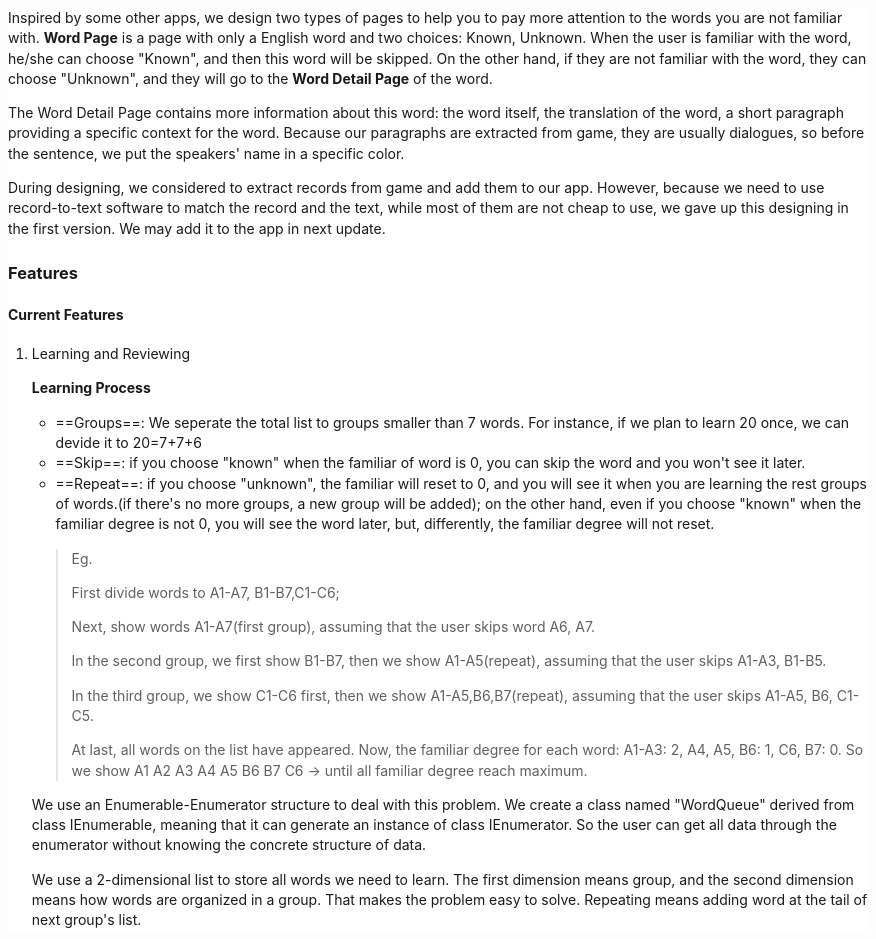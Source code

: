    Inspired by some other apps, we design two types of pages to help you to pay more attention to the words you are not familiar with. **Word Page** is a page with only a English word and two choices: Known, Unknown. When the user is familiar with the word, he/she can choose "Known", and then this word will be skipped. On the other hand, if they are not familiar with the word, they can choose "Unknown", and they will go to the **Word Detail Page** of the word.

   The Word Detail Page contains more information about this word: the word itself, the translation of the word, a short paragraph providing a specific context for the word. Because our paragraphs are extracted from game, they are usually dialogues, so before the sentence, we put the speakers' name in a specific color.

   During designing, we considered to extract records from game and add them to our app. However, because we need to use record-to-text software to match the record and the text, while most of them are not cheap to use, we gave up this designing in the first version. We may add it to the app in next update.

### Features

#### Current Features

1. Learning and Reviewing

   **Learning Process**

   + ==Groups==: We seperate the total list to groups smaller than 7 words. For instance, if we plan to learn 20 once, we can devide it to 20=7+7+6
   + ==Skip==: if you choose "known" when the familiar of word is 0, you can skip the word and you won't see it later.
   + ==Repeat==: if you choose "unknown", the familiar will reset to 0, and you will see it when you are learning the rest groups of words.(if there's no more groups, a new group will be added); on the other hand, even if you choose "known" when the familiar degree is not 0, you will see the word later, but, differently, the familiar degree will not reset.

   > Eg. 
   >
   > First divide words to A1-A7, B1-B7,C1-C6; 
   >
   > Next, show words A1-A7(first group), assuming that the user skips word A6, A7. 
   >
   > In the second group, we first show B1-B7, then we show A1-A5(repeat), assuming that the user skips A1-A3, B1-B5.
   >
   > In the third group, we show C1-C6 first, then we show A1-A5,B6,B7(repeat), assuming that the user skips A1-A5, B6, C1-C5.
   >
   > At last, all words on the list have appeared. Now, the familiar degree for each word: A1-A3: 2, A4, A5, B6: 1, C6, B7: 0. So we show A1 A2 A3 A4 A5 B6 B7 C6 -> until all familiar degree reach maximum.

   We use an Enumerable-Enumerator structure to deal with this problem. We create a class named "WordQueue" derived from class IEnumerable, meaning that it can generate an instance of class IEnumerator. So the user can get all data through the enumerator without knowing the concrete structure of data.

   We use a 2-dimensional list to store all words we need to learn. The first dimension means group, and the second dimension means how words are organized in a group. That makes the problem easy to solve. Repeating means adding word at the tail of next group's list.
